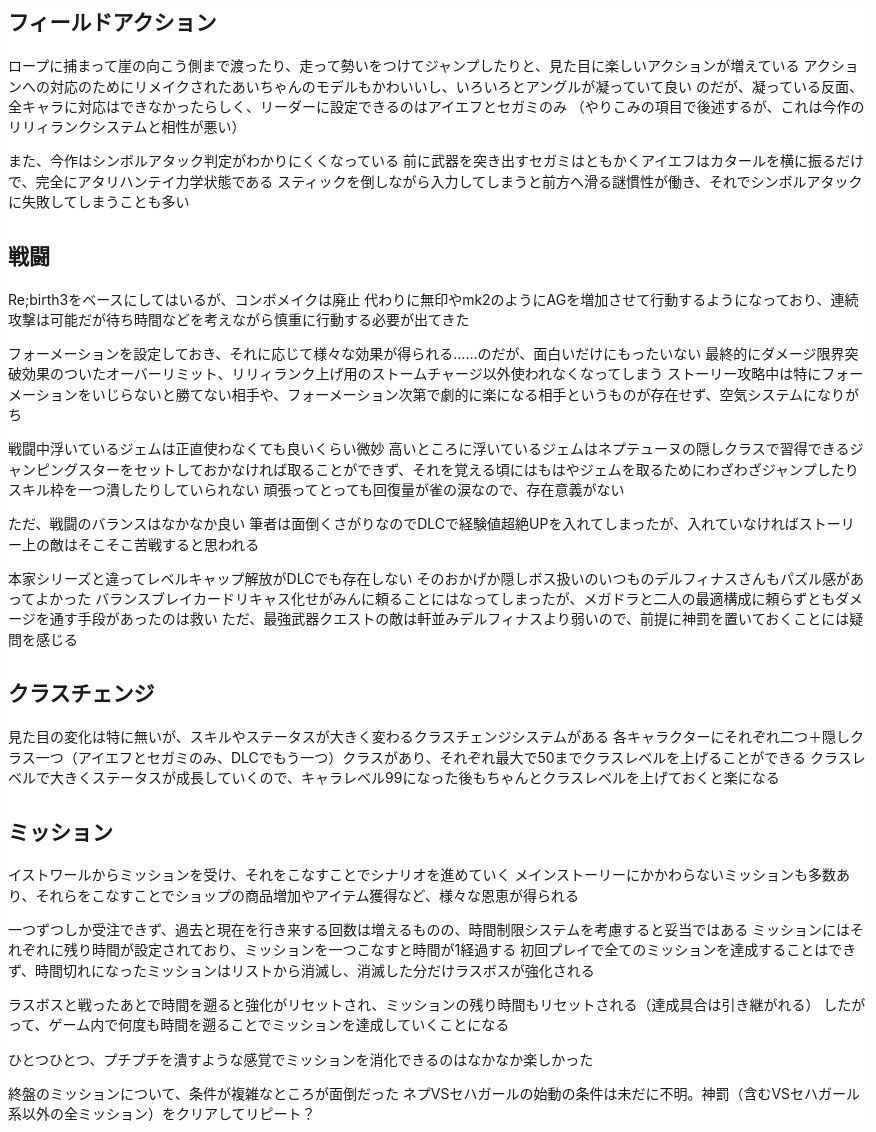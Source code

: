## フィールドアクション

ロープに捕まって崖の向こう側まで渡ったり、走って勢いをつけてジャンプしたりと、見た目に楽しいアクションが増えている
アクションへの対応のためにリメイクされたあいちゃんのモデルもかわいいし、いろいろとアングルが凝っていて良い
のだが、凝っている反面、全キャラに対応はできなかったらしく、リーダーに設定できるのはアイエフとセガミのみ
（やりこみの項目で後述するが、これは今作のリリィランクシステムと相性が悪い）

また、今作はシンボルアタック判定がわかりにくくなっている
前に武器を突き出すセガミはともかくアイエフはカタールを横に振るだけで、完全にアタリハンテイ力学状態である
スティックを倒しながら入力してしまうと前方へ滑る謎慣性が働き、それでシンボルアタックに失敗してしまうことも多い

## 戦闘

Re;birth3をベースにしてはいるが、コンボメイクは廃止
代わりに無印やmk2のようにAGを増加させて行動するようになっており、連続攻撃は可能だが待ち時間などを考えながら慎重に行動する必要が出てきた

フォーメーションを設定しておき、それに応じて様々な効果が得られる……のだが、面白いだけにもったいない
最終的にダメージ限界突破効果のついたオーバーリミット、リリィランク上げ用のストームチャージ以外使われなくなってしまう
ストーリー攻略中は特にフォーメーションをいじらないと勝てない相手や、フォーメーション次第で劇的に楽になる相手というものが存在せず、空気システムになりがち

戦闘中浮いているジェムは正直使わなくても良いくらい微妙
高いところに浮いているジェムはネプテューヌの隠しクラスで習得できるジャンピングスターをセットしておかなければ取ることができず、それを覚える頃にはもはやジェムを取るためにわざわざジャンプしたりスキル枠を一つ潰したりしていられない
頑張ってとっても回復量が雀の涙なので、存在意義がない

ただ、戦闘のバランスはなかなか良い
筆者は面倒くさがりなのでDLCで経験値超絶UPを入れてしまったが、入れていなければストーリー上の敵はそこそこ苦戦すると思われる

本家シリーズと違ってレベルキャップ解放がDLCでも存在しない
そのおかげか隠しボス扱いのいつものデルフィナスさんもパズル感があってよかった
バランスブレイカードリキャス化せがみんに頼ることにはなってしまったが、メガドラと二人の最適構成に頼らずともダメージを通す手段があったのは救い
ただ、最強武器クエストの敵は軒並みデルフィナスより弱いので、前提に神罰を置いておくことには疑問を感じる

## クラスチェンジ

見た目の変化は特に無いが、スキルやステータスが大きく変わるクラスチェンジシステムがある
各キャラクターにそれぞれ二つ＋隠しクラス一つ（アイエフとセガミのみ、DLCでもう一つ）クラスがあり、それぞれ最大で50までクラスレベルを上げることができる
クラスレベルで大きくステータスが成長していくので、キャラレベル99になった後もちゃんとクラスレベルを上げておくと楽になる

## ミッション

イストワールからミッションを受け、それをこなすことでシナリオを進めていく
メインストーリーにかかわらないミッションも多数あり、それらをこなすことでショップの商品増加やアイテム獲得など、様々な恩恵が得られる

一つずつしか受注できず、過去と現在を行き来する回数は増えるものの、時間制限システムを考慮すると妥当ではある
ミッションにはそれぞれに残り時間が設定されており、ミッションを一つこなすと時間が1経過する
初回プレイで全てのミッションを達成することはできず、時間切れになったミッションはリストから消滅し、消滅した分だけラスボスが強化される

ラスボスと戦ったあとで時間を遡ると強化がリセットされ、ミッションの残り時間もリセットされる（達成具合は引き継がれる）
したがって、ゲーム内で何度も時間を遡ることでミッションを達成していくことになる

ひとつひとつ、プチプチを潰すような感覚でミッションを消化できるのはなかなか楽しかった

終盤のミッションについて、条件が複雑なところが面倒だった
ネプVSセハガールの始動の条件は未だに不明。神罰（含むVSセハガール系以外の全ミッション）をクリアしてリピート？
